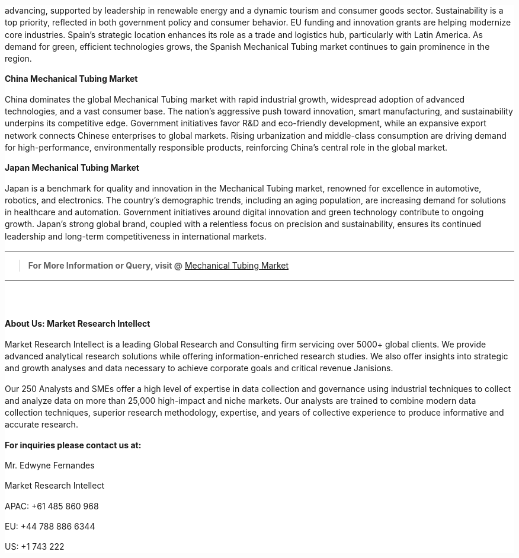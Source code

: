 advancing, supported by leadership in renewable energy and a dynamic tourism and consumer goods sector. Sustainability is a top priority, reflected in both government policy and consumer behavior. EU funding and innovation grants are helping modernize core industries. Spain&rsquo;s strategic location enhances its role as a trade and logistics hub, particularly with Latin America. As demand for green, efficient technologies grows, the Spanish Mechanical Tubing market continues to gain prominence in the region.</p><p class="" data-start="4977" data-end="5589"><strong data-start="4977" data-end="4998">China Mechanical Tubing Market</strong></p><p class="" data-start="4977" data-end="5589">China dominates the global Mechanical Tubing market with rapid industrial growth, widespread adoption of advanced technologies, and a vast consumer base. The nation&rsquo;s aggressive push toward innovation, smart manufacturing, and sustainability underpins its competitive edge. Government initiatives favor R&amp;D and eco-friendly development, while an expansive export network connects Chinese enterprises to global markets. Rising urbanization and middle-class consumption are driving demand for high-performance, environmentally responsible products, reinforcing China&rsquo;s central role in the global market.</p><p class="" data-start="5591" data-end="6162"><strong data-start="5591" data-end="5612">Japan Mechanical Tubing Market</strong></p><p class="" data-start="5591" data-end="6162">Japan is a benchmark for quality and innovation in the Mechanical Tubing market, renowned for excellence in automotive, robotics, and electronics. The country&rsquo;s demographic trends, including an aging population, are increasing demand for solutions in healthcare and automation. Government initiatives around digital innovation and green technology contribute to ongoing growth. Japan&rsquo;s strong global brand, coupled with a relentless focus on precision and sustainability, ensures its continued leadership and long-term competitiveness in international markets.</p><hr /><blockquote><p><span class="font-[700]"><strong>For More Information or Query, visit&nbsp;@</strong>&nbsp;</span><span class="font-[700]"><a href="https://www.marketresearchintellect.com/product/global-mechanical-tubing-sales-market/?utm_source=Linkedin&utm_medium=049" target="_blank" data-tracking-control-name="article-ssr-frontend-pulse_little-text-block" data-tracking-will-navigate="" data-test-link="">Mechanical Tubing Market</a></span></p></blockquote><hr /><h3>&nbsp;</h3><p><strong><span class="font-[700]">About Us: Market Research Intellect</span></strong></p><p><span class="">Market Research Intellect is a leading Global Research and Consulting firm servicing over 5000+ global clients. We provide advanced analytical research solutions while offering information-enriched research studies.&nbsp;</span>We also offer insights into strategic and growth analyses and data necessary to achieve corporate goals and critical revenue Janisions.</p><p><span class="">Our 250 Analysts and SMEs offer a high level of expertise in data collection and governance using industrial techniques to collect and analyze data on more than 25,000 high-impact and niche markets. Our analysts are trained to combine modern data collection techniques, superior research methodology, expertise, and years of collective experience to produce informative and accurate research.</span></p><p><strong>For inquiries please contact us at:</strong></p><p>Mr. Edwyne Fernandes</p><p>Market Research Intellect</p><p>APAC: +61 485 860 968</p><p>EU: +44 788 886 6344</p><p>US: +1 743 222